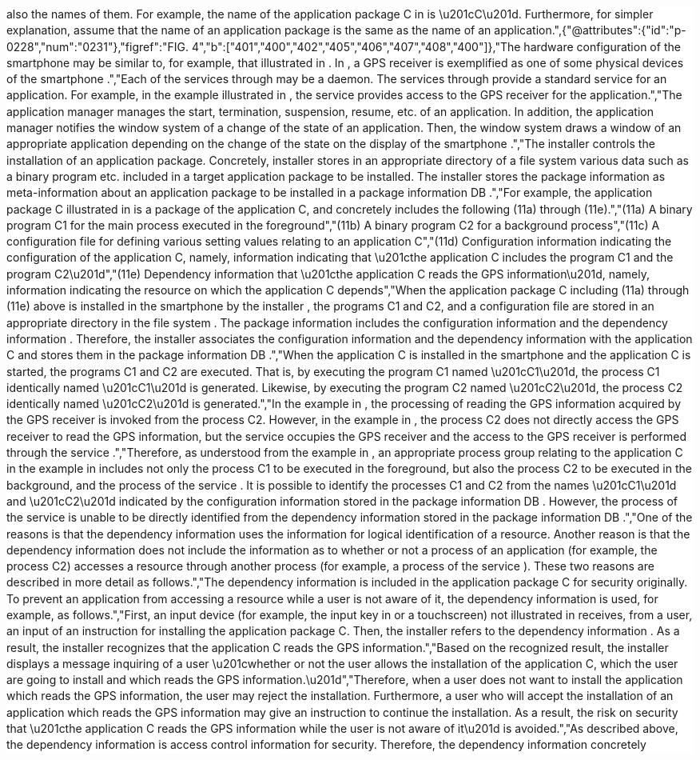 also the names of them. For example, the name of the application package C in  is \u201cC\u201d. Furthermore, for simpler explanation, assume that the name of an application package is the same as the name of an application.",{"@attributes":{"id":"p-0228","num":"0231"},"figref":"FIG. 4","b":["401","400","402","405","406","407","408","400"]},"The hardware configuration of the smartphone  may be similar to, for example, that illustrated in . In , a GPS receiver  is exemplified as one of some physical devices of the smartphone .","Each of the services  through  may be a daemon. The services  through  provide a standard service for an application. For example, in the example illustrated in , the service  provides access to the GPS receiver  for the application.","The application manager  manages the start, termination, suspension, resume, etc. of an application. In addition, the application manager  notifies the window system  of a change of the state of an application. Then, the window system  draws a window of an appropriate application depending on the change of the state on the display of the smartphone .","The installer  controls the installation of an application package. Concretely, installer  stores in an appropriate directory of a file system  various data such as a binary program etc. included in a target application package to be installed. The installer  stores the package information as meta-information about an application package to be installed in a package information DB .","For example, the application package C illustrated in  is a package of the application C, and concretely includes the following (11a) through (11e).","(11a) A binary program C1 for the main process executed in the foreground","(11b) A binary program C2 for a background process","(11c) A configuration file  for defining various setting values relating to an application C","(11d) Configuration information  indicating the configuration of the application C, namely, information indicating that \u201cthe application C includes the program C1 and the program C2\u201d","(11e) Dependency information  that \u201cthe application C reads the GPS information\u201d, namely, information indicating the resource on which the application C depends","When the application package C including (11a) through (11e) above is installed in the smartphone  by the installer , the programs C1 and C2, and a configuration file  are stored in an appropriate directory in the file system . The package information includes the configuration information  and the dependency information . Therefore, the installer  associates the configuration information  and the dependency information  with the application C and stores them in the package information DB .","When the application C is installed in the smartphone  and the application C is started, the programs C1 and C2 are executed. That is, by executing the program C1 named \u201cC1\u201d, the process C1 identically named \u201cC1\u201d is generated. Likewise, by executing the program C2 named \u201cC2\u201d, the process C2 identically named \u201cC2\u201d is generated.","In the example in , the processing of reading the GPS information acquired by the GPS receiver  is invoked from the process C2. However, in the example in , the process C2 does not directly access the GPS receiver  to read the GPS information, but the service  occupies the GPS receiver  and the access to the GPS receiver  is performed through the service .","Therefore, as understood from the example in , an appropriate process group relating to the application C in the example in  includes not only the process C1 to be executed in the foreground, but also the process C2 to be executed in the background, and the process of the service . It is possible to identify the processes C1 and C2 from the names \u201cC1\u201d and \u201cC2\u201d indicated by the configuration information  stored in the package information DB . However, the process of the service  is unable to be directly identified from the dependency information  stored in the package information DB .","One of the reasons is that the dependency information  uses the information for logical identification of a resource. Another reason is that the dependency information  does not include the information as to whether or not a process of an application (for example, the process C2) accesses a resource through another process (for example, a process of the service ). These two reasons are described in more detail as follows.","The dependency information  is included in the application package C for security originally. To prevent an application from accessing a resource while a user is not aware of it, the dependency information  is used, for example, as follows.","First, an input device (for example, the input key  in  or a touchscreen) not illustrated in  receives, from a user, an input of an instruction for installing the application package C. Then, the installer  refers to the dependency information . As a result, the installer  recognizes that the application C reads the GPS information.","Based on the recognized result, the installer  displays a message inquiring of a user \u201cwhether or not the user allows the installation of the application C, which the user are going to install and which reads the GPS information.\u201d","Therefore, when a user does not want to install the application which reads the GPS information, the user may reject the installation. Furthermore, a user who will accept the installation of an application which reads the GPS information may give an instruction to continue the installation. As a result, the risk on security that \u201cthe application C reads the GPS information while the user is not aware of it\u201d is avoided.","As described above, the dependency information  is access control information for security. Therefore, the dependency information  concretely